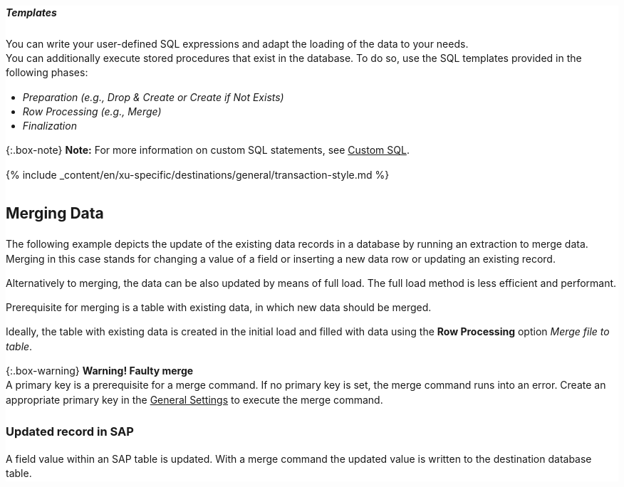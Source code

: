 

##### **Templates**

You can write your user-defined SQL expressions and adapt the loading of the data to your needs. <br>
You can additionally execute stored procedures that exist in the database.
To do so, use the SQL templates provided in the following phases:
- *Preparation (e.g., Drop & Create or Create if Not Exists)* 
- *Row Processing (e.g., Merge)*  
- *Finalization*

{:.box-note}
**Note:** For more information on custom SQL statements, see [Custom SQL](#custom-sql).




{% include _content/en/xu-specific/destinations/general/transaction-style.md %}

## Merging Data

The following example depicts the update of the existing data records in a database by running an extraction to merge data. 
Merging in this case stands for changing a value of a field or inserting a new data row or updating an existing record. 

Alternatively to merging, the data can be also updated by means of full load. The full load method is less efficient and performant.

Prerequisite for merging is a table with existing data, in which new data should be merged.

Ideally, the table with existing data is created in the initial load and filled with data using the **Row Processing** option *Merge file to table*.

{:.box-warning}
**Warning! Faulty merge** <br>
A primary key is a prerequisite for a merge command. If no primary key is set, the merge command runs into an error.
Create an appropriate primary key in the [General Settings](./../getting-started/general-settings#primary-key-tab) to execute the merge command.


### Updated record in SAP
A field value within an SAP table is updated. With a merge command the updated value is written to the destination database table. 